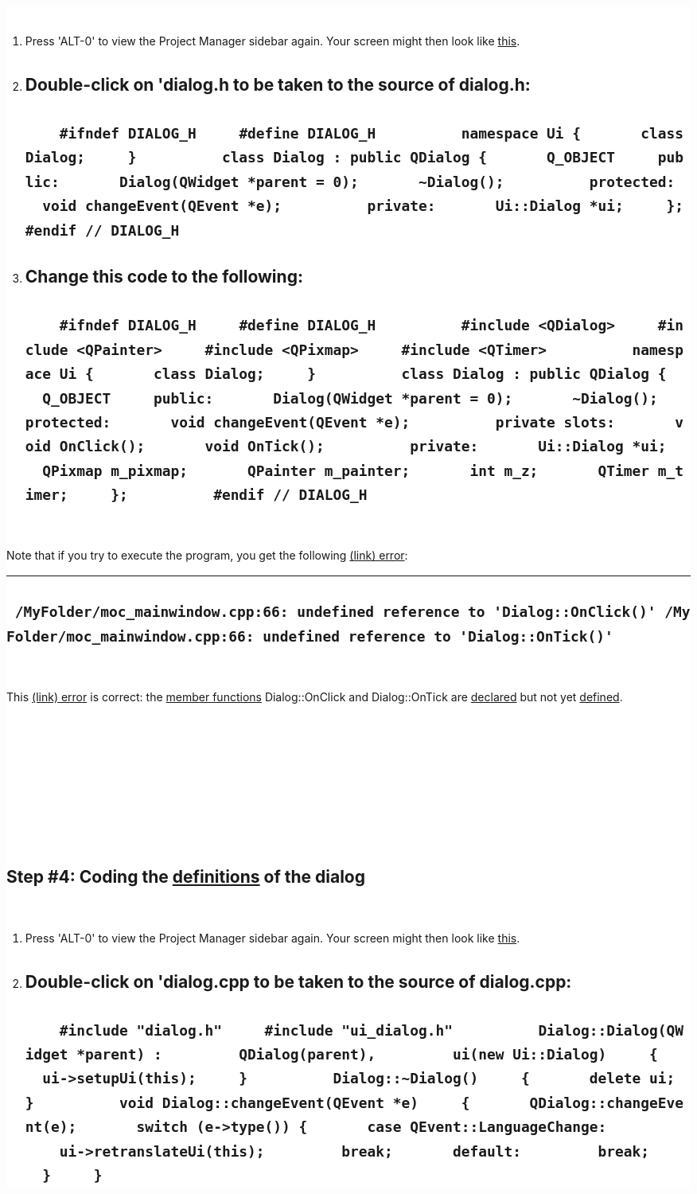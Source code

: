  

1.  Press 'ALT-0' to view the Project Manager sidebar again. Your screen
    might then look like [this](CppQtHelloWorldWindowedGui5.png).
2.  Double-click on 'dialog.h to be taken to the source of dialog.h:
      ----------------------------------------------------------------------------------------------------------------------------------------------------------------------------------------------------------------------------------------------------------------------------------------------------------------------------------------------------------
      `     #ifndef DIALOG_H     #define DIALOG_H          namespace Ui {       class Dialog;     }          class Dialog : public QDialog {       Q_OBJECT     public:       Dialog(QWidget *parent = 0);       ~Dialog();          protected:       void changeEvent(QEvent *e);          private:       Ui::Dialog *ui;     };     #endif // DIALOG_H     `
      ----------------------------------------------------------------------------------------------------------------------------------------------------------------------------------------------------------------------------------------------------------------------------------------------------------------------------------------------------------

3.  Change this code to the following:
      --------------------------------------------------------------------------------------------------------------------------------------------------------------------------------------------------------------------------------------------------------------------------------------------------------------------------------------------------------------------------------------------------------------------------------------------------------------------------------------------------------------------------------------------------------------------------------------------------------------------------
      `     #ifndef DIALOG_H     #define DIALOG_H          #include <QDialog>     #include <QPainter>     #include <QPixmap>     #include <QTimer>          namespace Ui {       class Dialog;     }          class Dialog : public QDialog {       Q_OBJECT     public:       Dialog(QWidget *parent = 0);       ~Dialog();          protected:       void changeEvent(QEvent *e);          private slots:       void OnClick();       void OnTick();          private:       Ui::Dialog *ui;       QPixmap m_pixmap;       QPainter m_painter;       int m_z;       QTimer m_timer;     };          #endif // DIALOG_H     `
      --------------------------------------------------------------------------------------------------------------------------------------------------------------------------------------------------------------------------------------------------------------------------------------------------------------------------------------------------------------------------------------------------------------------------------------------------------------------------------------------------------------------------------------------------------------------------------------------------------------------------

 

Note that if you try to execute the program, you get the following
[(link) error](CppLinkError.htm):

  -----------------------------------------------------------------------------------------------------------------------------------------------------------
  ` /MyFolder/moc_mainwindow.cpp:66: undefined reference to 'Dialog::OnClick()' /MyFolder/moc_mainwindow.cpp:66: undefined reference to 'Dialog::OnTick()'`
  -----------------------------------------------------------------------------------------------------------------------------------------------------------

 

This [(link) error](CppLinkError.htm) is correct: the [member
functions](CppMemberFunction.htm) Dialog::OnClick and Dialog::OnTick are
[declared](CppDeclaration.htm) but not yet [defined](CppDefinition.htm).

 

 

 

 

 

Step \#4: Coding the [definitions](CppDefinition.htm) of the dialog
-------------------------------------------------------------------

 

1.  Press 'ALT-0' to view the Project Manager sidebar again. Your screen
    might then look like [this](CppQtHelloWorldWindowedGui6.png).
2.  Double-click on 'dialog.cpp to be taken to the source of dialog.cpp:
      ----------------------------------------------------------------------------------------------------------------------------------------------------------------------------------------------------------------------------------------------------------------------------------------------------------------------------------------------------------------------------------------------------------------------------------------------------------------------------------------------------
      `     #include "dialog.h"     #include "ui_dialog.h"          Dialog::Dialog(QWidget *parent) :         QDialog(parent),         ui(new Ui::Dialog)     {       ui->setupUi(this);     }          Dialog::~Dialog()     {       delete ui;     }          void Dialog::changeEvent(QEvent *e)     {       QDialog::changeEvent(e);       switch (e->type()) {       case QEvent::LanguageChange:         ui->retranslateUi(this);         break;       default:         break;       }     }     `
      ----------------------------------------------------------------------------------------------------------------------------------------------------------------------------------------------------------------------------------------------------------------------------------------------------------------------------------------------------------------------------------------------------------------------------------------------------------------------------------------------------
